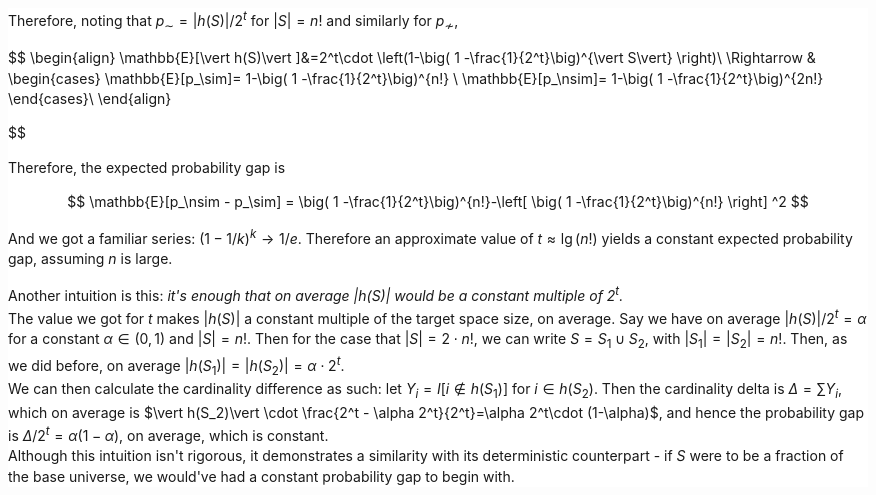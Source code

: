 Therefore, noting that $p_\sim = \vert h(S) \vert /2^t$ for $\vert S\vert =n!$ and similarly for $p_\nsim$,

$$
\begin{align}
\mathbb{E}[\vert h(S)\vert ]&=2^t\cdot \left(1-\big( 1 -\frac{1}{2^t}\big)^{\vert S\vert} \right)\\
\Rightarrow &
\begin{cases} 
\mathbb{E}[p_\sim]= 1-\big( 1 -\frac{1}{2^t}\big)^{n!}  \\
\mathbb{E}[p_\nsim]= 1-\big( 1 -\frac{1}{2^t}\big)^{2n!}  
\end{cases}\\
\end{align}

$$

Therefore, the expected probability gap is

$$
\mathbb{E}[p_\nsim - p_\sim] = \big( 1 -\frac{1}{2^t}\big)^{n!}-\left[ \big( 1 -\frac{1}{2^t}\big)^{n!} \right] ^2
$$

And we got a familiar series: $(1-1/k)^k \rightarrow 1/e$. Therefore an approximate value of $t\approx \lg (n!)$ yields a constant expected probability gap, assuming $n$ is large.

Another intuition is this: *it's enough that on average $\vert h(S)\vert$ would be a constant multiple of  $2^t$.*\
The value we got for $t$ makes $\vert h(S)\vert$ a constant multiple of the target space size, on average. Say we have on average $\vert h(S)\vert /2^t=\alpha$ for a constant $\alpha \in (0,1)$ and $\vert S\vert =n!$. Then for the case that $\vert S\vert =2\cdot n!$, we can write $S=S_1\cup S_2$, with $\vert S_1\vert =\vert S_2\vert =n!$. Then, as we did before, on average $\vert h(S_1)\vert =\vert h(S_2)\vert = \alpha \cdot 2^t$. \
We can then calculate the cardinality difference as such: let $Y_i = I[i\notin h(S_1)]$ for $i\in h(S_2)$. Then the cardinality delta is $\Delta=\sum Y_i$, which on average is $\vert h(S_2)\vert \cdot \frac{2^t - \alpha 2^t}{2^t}=\alpha 2^t\cdot (1-\alpha)$, and hence the probability gap is $\Delta /2^t = \alpha (1-\alpha)$, on average, which is constant. \
Although this intuition isn't rigorous, it demonstrates a similarity with its deterministic counterpart - if $S$ were to be a fraction of the base universe, we would've had a constant probability gap to begin with.
